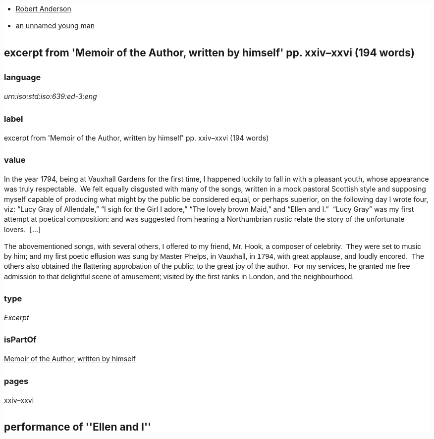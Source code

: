  - [Robert Anderson](#Robert-Anderson)

 - [an unnamed young man](#an-unnamed-young-man)

## excerpt from 'Memoir of the Author, written by himself' pp. xxiv–xxvi (194 words)

### language


*urn:iso:std:iso:639:ed-3:eng*

### label


excerpt from 'Memoir of the Author, written by himself' pp. xxiv–xxvi (194 words)

### value


<p class="MsoNormal">In the year 1794, being at Vauxhall Gardens for the first time, I happened luckily to fall in with a pleasant youth, whose appearance was truly respectable.&nbsp; We felt equally disgusted with many of the songs, written in a mock pastoral Scottish style and supposing myself capable of producing what might by the public be considered equal, or perhaps superior, on the following day I wrote four, viz: &ldquo;Lucy Gray of Allendale,&rdquo; &ldquo;I sigh for the Girl I adore,&rdquo; &ldquo;The lovely brown Maid,&rdquo; and &ldquo;Ellen and I.&rdquo;&nbsp; &ldquo;Lucy Gray&rdquo; was my first attempt at poetical composition: and was suggested from hearing a Northumbrian rustic relate the story of the unfortunate lovers.&nbsp; [&hellip;]</p>
<p><span style="font-size: 11.0pt; line-height: 115%; font-family: 'Calibri',sans-serif; mso-ascii-theme-font: minor-latin; mso-fareast-font-family: Calibri; mso-fareast-theme-font: minor-latin; mso-hansi-theme-font: minor-latin; mso-bidi-font-family: 'Times New Roman'; mso-bidi-theme-font: minor-bidi; mso-ansi-language: EN-GB; mso-fareast-language: EN-US; mso-bidi-language: AR-SA;">The abovementioned songs, with several others, I offered to my friend, Mr. Hook, a composer of celebrity.&nbsp; They were set to music by him; and my first poetic effusion was sung by Master Phelps, in Vauxhall, in 1794, with great applause, and loudly encored.&nbsp; The others also obtained the flattering approbation of the public; to the great joy of the author.&nbsp; For my services, he granted me free admission to that delightful scene of amusement; visited by the first ranks in London, and the neighbourhood.</span></p>

### type


*Excerpt*

### isPartOf


[Memoir of the Author, written by himself](#Memoir-of-the-Author-written-by-himself)

### pages


xxiv–xxvi

## performance of ''Ellen and I''
